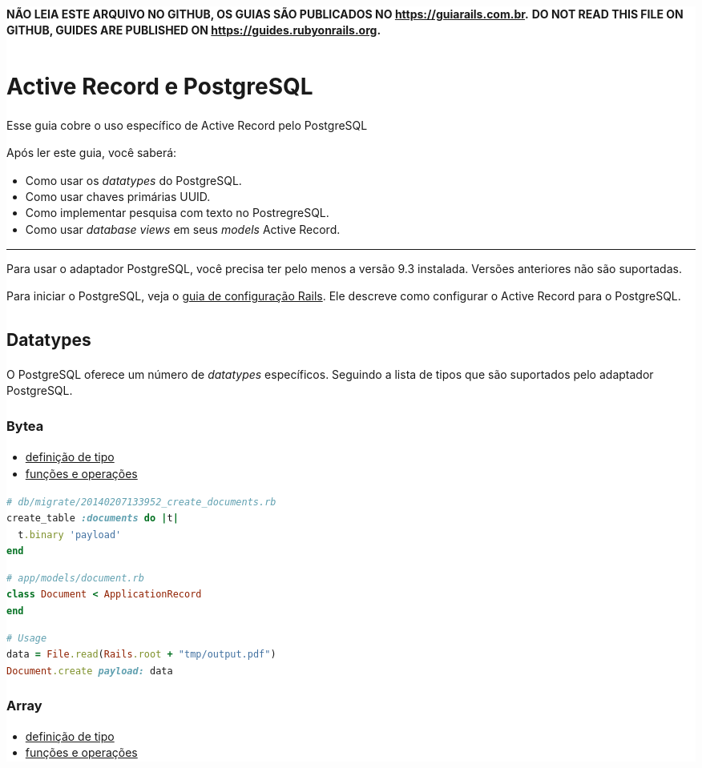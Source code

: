 **NÃO LEIA ESTE ARQUIVO NO GITHUB, OS GUIAS SÃO PUBLICADOS NO https://guiarails.com.br.**
**DO NOT READ THIS FILE ON GITHUB, GUIDES ARE PUBLISHED ON https://guides.rubyonrails.org.**

Active Record e PostgreSQL
============================

Esse guia cobre o uso específico de Active Record pelo PostgreSQL

Após ler este guia, você saberá:

* Como usar os *datatypes* do PostgreSQL.
* Como usar chaves primárias UUID.
* Como implementar pesquisa com texto no PostregreSQL.
* Como usar *database views* em seus *models* Active Record.

--------------------------------------------------------------------------------

Para usar o adaptador PostgreSQL, você precisa ter pelo menos a versão 9.3 instalada. Versões anteriores não são suportadas.

Para iniciar o PostgreSQL, veja o [guia de configuração Rails](configuring.html#configuring-a-postgresql-database).
Ele descreve como configurar o Active Record para o PostgreSQL.

Datatypes
---------

O PostgreSQL oferece um número de *datatypes* específicos. Seguindo a lista de tipos que são suportados pelo adaptador PostgreSQL.

### Bytea

* [definição de tipo](https://www.postgresql.org/docs/current/static/datatype-binary.html)
* [funções e operações](https://www.postgresql.org/docs/current/static/functions-binarystring.html)

```ruby
# db/migrate/20140207133952_create_documents.rb
create_table :documents do |t|
  t.binary 'payload'
end
```

```ruby
# app/models/document.rb
class Document < ApplicationRecord
end
```

```ruby
# Usage
data = File.read(Rails.root + "tmp/output.pdf")
Document.create payload: data
```

### Array

* [definição de tipo](https://www.postgresql.org/docs/current/static/arrays.html)
* [funções e operações](https://www.postgresql.org/docs/current/static/functions-array.html)
